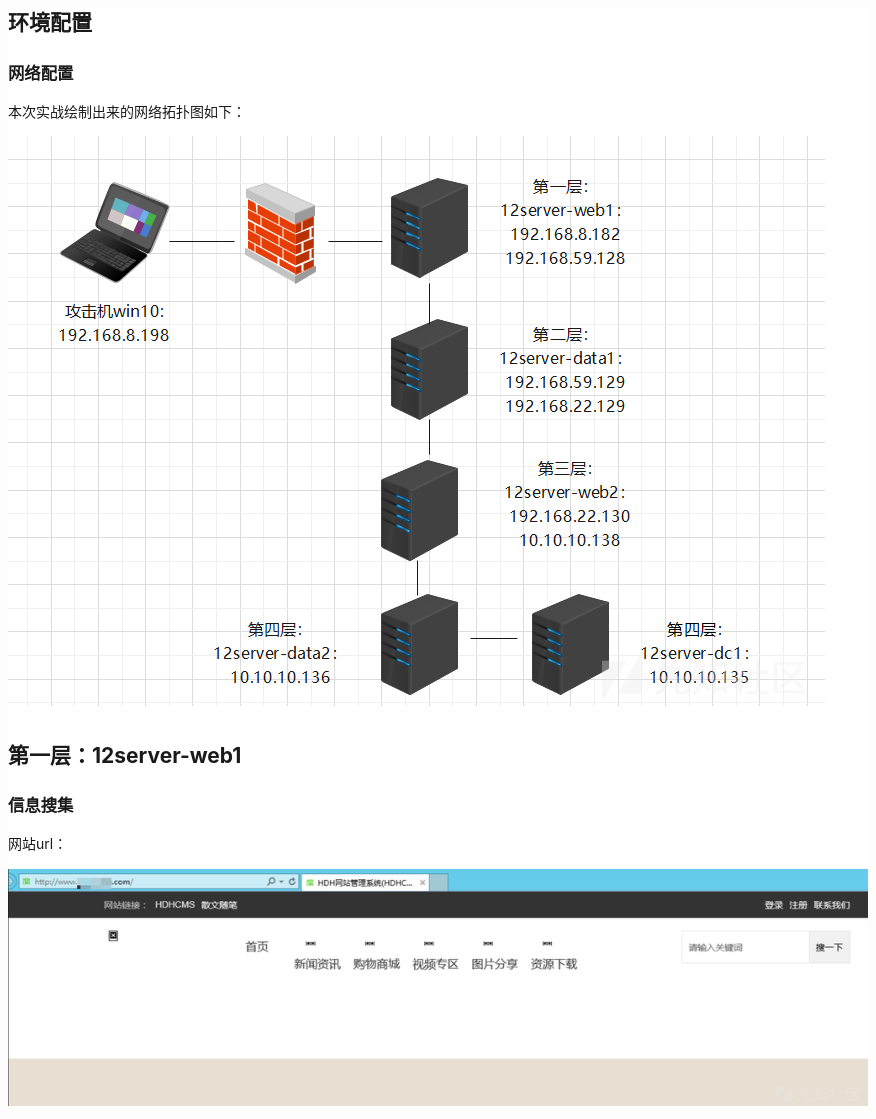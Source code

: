 ## **环境配置**

### **网络配置**

本次实战绘制出来的网络拓扑图如下：

[![](assets/1705301733-716a5e002aaecacd4aaaf8091803d599.png)](https://xzfile.aliyuncs.com/media/upload/picture/20240112135741-7f85aa36-b10f-1.png)

## **第一层：12server-web1**

### **信息搜集**

网站url：

[![](assets/1705301733-2a98de8df6285af44996d294c0ab5205.png)](https://xzfile.aliyuncs.com/media/upload/picture/20240112135752-85fb268e-b10f-1.png)
